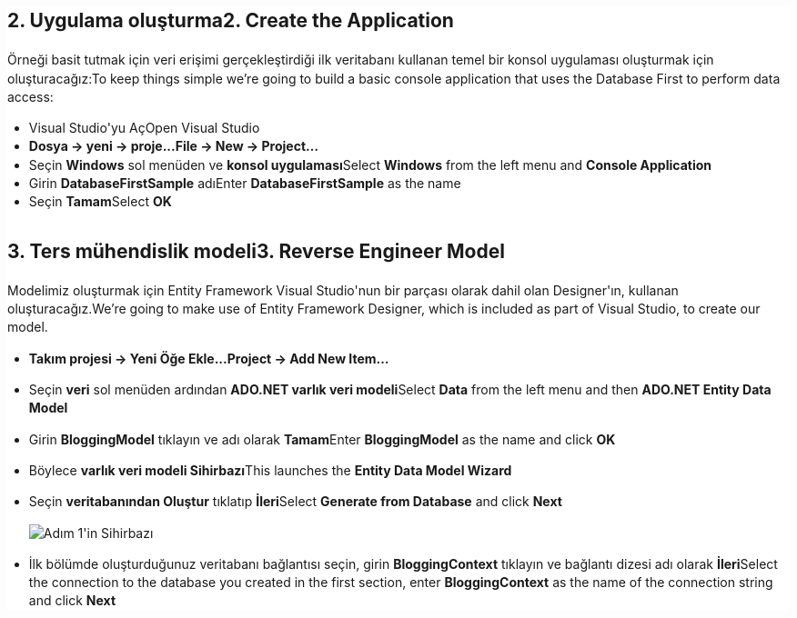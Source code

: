 ## <a name="2-create-the-application"></a><span data-ttu-id="c58d8-135">2. Uygulama oluşturma</span><span class="sxs-lookup"><span data-stu-id="c58d8-135">2. Create the Application</span></span>

<span data-ttu-id="c58d8-136">Örneği basit tutmak için veri erişimi gerçekleştirdiği ilk veritabanı kullanan temel bir konsol uygulaması oluşturmak için oluşturacağız:</span><span class="sxs-lookup"><span data-stu-id="c58d8-136">To keep things simple we’re going to build a basic console application that uses the Database First to perform data access:</span></span>

-   <span data-ttu-id="c58d8-137">Visual Studio'yu Aç</span><span class="sxs-lookup"><span data-stu-id="c58d8-137">Open Visual Studio</span></span>
-   <span data-ttu-id="c58d8-138">**Dosya -&gt; yeni -&gt; proje...**</span><span class="sxs-lookup"><span data-stu-id="c58d8-138">**File -&gt; New -&gt; Project…**</span></span>
-   <span data-ttu-id="c58d8-139">Seçin **Windows** sol menüden ve **konsol uygulaması**</span><span class="sxs-lookup"><span data-stu-id="c58d8-139">Select **Windows** from the left menu and **Console Application**</span></span>
-   <span data-ttu-id="c58d8-140">Girin **DatabaseFirstSample** adı</span><span class="sxs-lookup"><span data-stu-id="c58d8-140">Enter **DatabaseFirstSample** as the name</span></span>
-   <span data-ttu-id="c58d8-141">Seçin **Tamam**</span><span class="sxs-lookup"><span data-stu-id="c58d8-141">Select **OK**</span></span>

 

## <a name="3-reverse-engineer-model"></a><span data-ttu-id="c58d8-142">3. Ters mühendislik modeli</span><span class="sxs-lookup"><span data-stu-id="c58d8-142">3. Reverse Engineer Model</span></span>

<span data-ttu-id="c58d8-143">Modelimiz oluşturmak için Entity Framework Visual Studio'nun bir parçası olarak dahil olan Designer'ın, kullanan oluşturacağız.</span><span class="sxs-lookup"><span data-stu-id="c58d8-143">We’re going to make use of Entity Framework Designer, which is included as part of Visual Studio, to create our model.</span></span>

-   <span data-ttu-id="c58d8-144">**Takım projesi -&gt; Yeni Öğe Ekle...**</span><span class="sxs-lookup"><span data-stu-id="c58d8-144">**Project -&gt; Add New Item…**</span></span>
-   <span data-ttu-id="c58d8-145">Seçin **veri** sol menüden ardından **ADO.NET varlık veri modeli**</span><span class="sxs-lookup"><span data-stu-id="c58d8-145">Select **Data** from the left menu and then **ADO.NET Entity Data Model**</span></span>
-   <span data-ttu-id="c58d8-146">Girin **BloggingModel** tıklayın ve adı olarak **Tamam**</span><span class="sxs-lookup"><span data-stu-id="c58d8-146">Enter **BloggingModel** as the name and click **OK**</span></span>
-   <span data-ttu-id="c58d8-147">Böylece **varlık veri modeli Sihirbazı**</span><span class="sxs-lookup"><span data-stu-id="c58d8-147">This launches the **Entity Data Model Wizard**</span></span>
-   <span data-ttu-id="c58d8-148">Seçin **veritabanından Oluştur** tıklatıp **İleri**</span><span class="sxs-lookup"><span data-stu-id="c58d8-148">Select **Generate from Database** and click **Next**</span></span>

    ![Adım 1'in Sihirbazı](~/ef6/media/wizardstep1.png)

-   <span data-ttu-id="c58d8-150">İlk bölümde oluşturduğunuz veritabanı bağlantısı seçin, girin **BloggingContext** tıklayın ve bağlantı dizesi adı olarak **İleri**</span><span class="sxs-lookup"><span data-stu-id="c58d8-150">Select the connection to the database you created in the first section, enter **BloggingContext** as the name of the connection string and click **Next**</span></span>
